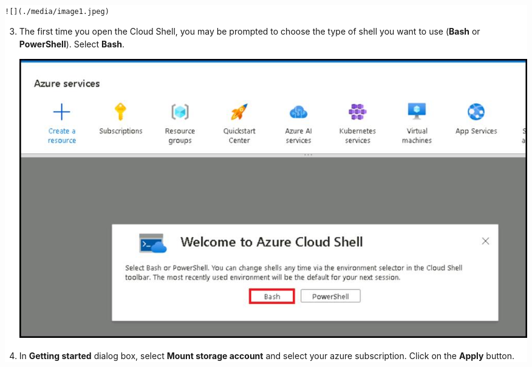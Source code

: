     ![](./media/image1.jpeg)

3.  The first time you open the Cloud Shell, you may be prompted to
    choose the type of shell you want to use
    (**Bash** or **PowerShell**). Select **Bash**.

    ![](./media/image2.jpeg)

4.  In **Getting started** dialog box, select **Mount storage
    account** and select your azure subscription. Click on
    the **Apply** button.
